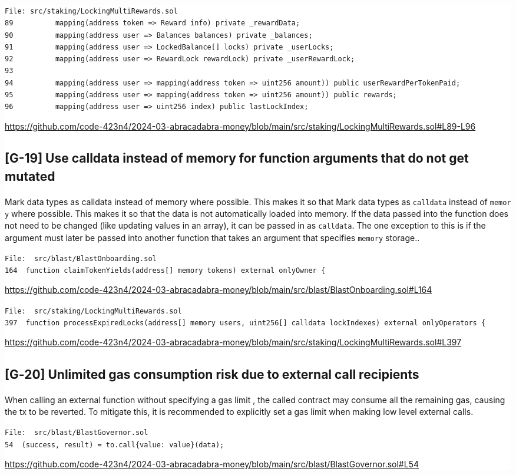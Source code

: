 ```solidity
File: src/staking/LockingMultiRewards.sol
89          mapping(address token => Reward info) private _rewardData;
90          mapping(address user => Balances balances) private _balances;
91          mapping(address user => LockedBalance[] locks) private _userLocks;
92          mapping(address user => RewardLock rewardLock) private _userRewardLock;
93      
94          mapping(address user => mapping(address token => uint256 amount)) public userRewardPerTokenPaid;
95          mapping(address user => mapping(address token => uint256 amount)) public rewards;
96          mapping(address user => uint256 index) public lastLockIndex;
```
https://github.com/code-423n4/2024-03-abracadabra-money/blob/main/src/staking/LockingMultiRewards.sol#L89-L96




## [G-19] Use calldata instead of memory for function arguments that do not get mutated

Mark data types as calldata instead of memory where possible. This makes it so that Mark data types as `calldata` instead of `memory` where possible. This makes it so that the data is not automatically loaded into memory. If the data passed into the function does not need to be changed (like updating values in an array), it can be passed in as `calldata`. The one exception to this is if the argument must later be passed into another function that takes an argument that specifies `memory` storage..

```solidity
File:  src/blast/BlastOnboarding.sol
164  function claimTokenYields(address[] memory tokens) external onlyOwner {
```
https://github.com/code-423n4/2024-03-abracadabra-money/blob/main/src/blast/BlastOnboarding.sol#L164


```solidity
File:  src/staking/LockingMultiRewards.sol
397  function processExpiredLocks(address[] memory users, uint256[] calldata lockIndexes) external onlyOperators {
```
https://github.com/code-423n4/2024-03-abracadabra-money/blob/main/src/staking/LockingMultiRewards.sol#L397


## [G‑20] Unlimited gas consumption risk due to external call recipients

When calling an external function without specifying a gas limit , the called contract may consume all the remaining gas, causing the tx to be reverted. To mitigate this, it is recommended to explicitly set a gas limit when making low level external calls.

```solidity
File:  src/blast/BlastGovernor.sol
54  (success, result) = to.call{value: value}(data);
```
https://github.com/code-423n4/2024-03-abracadabra-money/blob/main/src/blast/BlastGovernor.sol#L54
